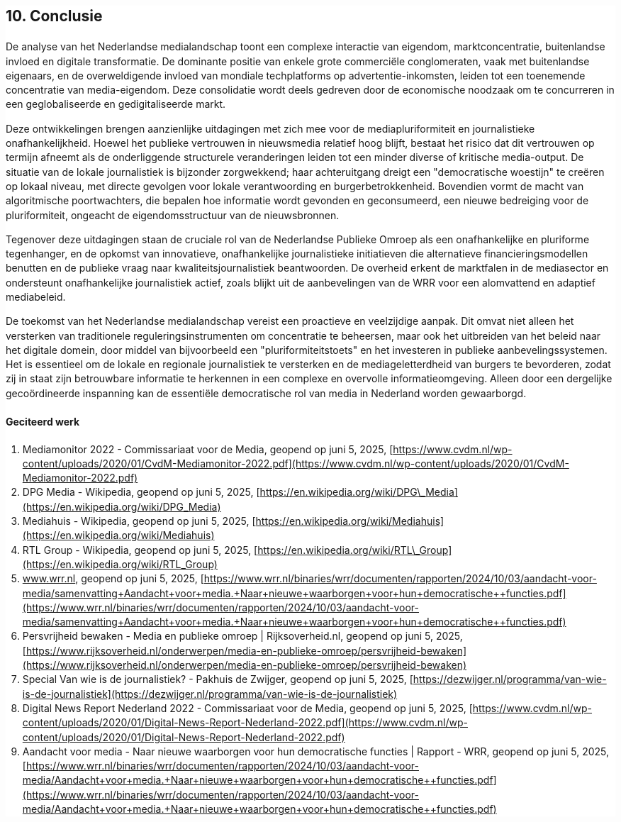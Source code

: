 ## **10\. Conclusie**

De analyse van het Nederlandse medialandschap toont een complexe interactie van eigendom, marktconcentratie, buitenlandse invloed en digitale transformatie. De dominante positie van enkele grote commerciële conglomeraten, vaak met buitenlandse eigenaars, en de overweldigende invloed van mondiale techplatforms op advertentie-inkomsten, leiden tot een toenemende concentratie van media-eigendom. Deze consolidatie wordt deels gedreven door de economische noodzaak om te concurreren in een geglobaliseerde en gedigitaliseerde markt.

Deze ontwikkelingen brengen aanzienlijke uitdagingen met zich mee voor de mediapluriformiteit en journalistieke onafhankelijkheid. Hoewel het publieke vertrouwen in nieuwsmedia relatief hoog blijft, bestaat het risico dat dit vertrouwen op termijn afneemt als de onderliggende structurele veranderingen leiden tot een minder diverse of kritische media-output. De situatie van de lokale journalistiek is bijzonder zorgwekkend; haar achteruitgang dreigt een "democratische woestijn" te creëren op lokaal niveau, met directe gevolgen voor lokale verantwoording en burgerbetrokkenheid. Bovendien vormt de macht van algoritmische poortwachters, die bepalen hoe informatie wordt gevonden en geconsumeerd, een nieuwe bedreiging voor de pluriformiteit, ongeacht de eigendomsstructuur van de nieuwsbronnen.

Tegenover deze uitdagingen staan de cruciale rol van de Nederlandse Publieke Omroep als een onafhankelijke en pluriforme tegenhanger, en de opkomst van innovatieve, onafhankelijke journalistieke initiatieven die alternatieve financieringsmodellen benutten en de publieke vraag naar kwaliteitsjournalistiek beantwoorden. De overheid erkent de marktfalen in de mediasector en ondersteunt onafhankelijke journalistiek actief, zoals blijkt uit de aanbevelingen van de WRR voor een alomvattend en adaptief mediabeleid.

De toekomst van het Nederlandse medialandschap vereist een proactieve en veelzijdige aanpak. Dit omvat niet alleen het versterken van traditionele reguleringsinstrumenten om concentratie te beheersen, maar ook het uitbreiden van het beleid naar het digitale domein, door middel van bijvoorbeeld een "pluriformiteitstoets" en het investeren in publieke aanbevelingssystemen. Het is essentieel om de lokale en regionale journalistiek te versterken en de mediageletterdheid van burgers te bevorderen, zodat zij in staat zijn betrouwbare informatie te herkennen in een complexe en overvolle informatieomgeving. Alleen door een dergelijke gecoördineerde inspanning kan de essentiële democratische rol van media in Nederland worden gewaarborgd.

#### **Geciteerd werk**

1. Mediamonitor 2022 \- Commissariaat voor de Media, geopend op juni 5, 2025, [https://www.cvdm.nl/wp-content/uploads/2020/01/CvdM-Mediamonitor-2022.pdf](https://www.cvdm.nl/wp-content/uploads/2020/01/CvdM-Mediamonitor-2022.pdf)  
2. DPG Media \- Wikipedia, geopend op juni 5, 2025, [https://en.wikipedia.org/wiki/DPG\_Media](https://en.wikipedia.org/wiki/DPG_Media)  
3. Mediahuis \- Wikipedia, geopend op juni 5, 2025, [https://en.wikipedia.org/wiki/Mediahuis](https://en.wikipedia.org/wiki/Mediahuis)  
4. RTL Group \- Wikipedia, geopend op juni 5, 2025, [https://en.wikipedia.org/wiki/RTL\_Group](https://en.wikipedia.org/wiki/RTL_Group)  
5. www.wrr.nl, geopend op juni 5, 2025, [https://www.wrr.nl/binaries/wrr/documenten/rapporten/2024/10/03/aandacht-voor-media/samenvatting+Aandacht+voor+media.+Naar+nieuwe+waarborgen+voor+hun+democratische++functies.pdf](https://www.wrr.nl/binaries/wrr/documenten/rapporten/2024/10/03/aandacht-voor-media/samenvatting+Aandacht+voor+media.+Naar+nieuwe+waarborgen+voor+hun+democratische++functies.pdf)  
6. Persvrijheid bewaken - Media en publieke omroep | Rijksoverheid.nl, geopend op juni 5, 2025, [https://www.rijksoverheid.nl/onderwerpen/media-en-publieke-omroep/persvrijheid-bewaken](https://www.rijksoverheid.nl/onderwerpen/media-en-publieke-omroep/persvrijheid-bewaken)  
7. Special Van wie is de journalistiek? \- Pakhuis de Zwijger, geopend op juni 5, 2025, [https://dezwijger.nl/programma/van-wie-is-de-journalistiek](https://dezwijger.nl/programma/van-wie-is-de-journalistiek)  
8. Digital News Report Nederland 2022 \- Commissariaat voor de Media, geopend op juni 5, 2025, [https://www.cvdm.nl/wp-content/uploads/2020/01/Digital-News-Report-Nederland-2022.pdf](https://www.cvdm.nl/wp-content/uploads/2020/01/Digital-News-Report-Nederland-2022.pdf)  
9. Aandacht voor media \- Naar nieuwe waarborgen voor hun democratische functies \| Rapport \- WRR, geopend op juni 5, 2025, [https://www.wrr.nl/binaries/wrr/documenten/rapporten/2024/10/03/aandacht-voor-media/Aandacht+voor+media.+Naar+nieuwe+waarborgen+voor+hun+democratische++functies.pdf](https://www.wrr.nl/binaries/wrr/documenten/rapporten/2024/10/03/aandacht-voor-media/Aandacht+voor+media.+Naar+nieuwe+waarborgen+voor+hun+democratische++functies.pdf)  